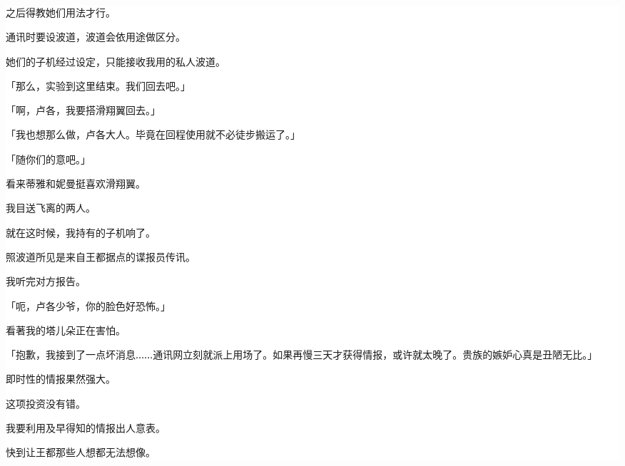 之后得教她们用法才行。

通讯时要设波道，波道会依用途做区分。

她们的子机经过设定，只能接收我用的私人波道。

「那么，实验到这里结束。我们回去吧。」

「啊，卢各，我要搭滑翔翼回去。」

「我也想那么做，卢各大人。毕竟在回程使用就不必徒步搬运了。」

「随你们的意吧。」

看来蒂雅和妮曼挺喜欢滑翔翼。

我目送飞离的两人。

就在这时候，我持有的子机响了。

照波道所见是来自王都据点的谍报员传讯。

我听完对方报告。

「呃，卢各少爷，你的脸色好恐怖。」

看著我的塔儿朵正在害怕。

「抱歉，我接到了一点坏消息……通讯网立刻就派上用场了。如果再慢三天才获得情报，或许就太晚了。贵族的嫉妒心真是丑陋无比。」

即时性的情报果然强大。

这项投资没有错。

我要利用及早得知的情报出人意表。

快到让王都那些人想都无法想像。

